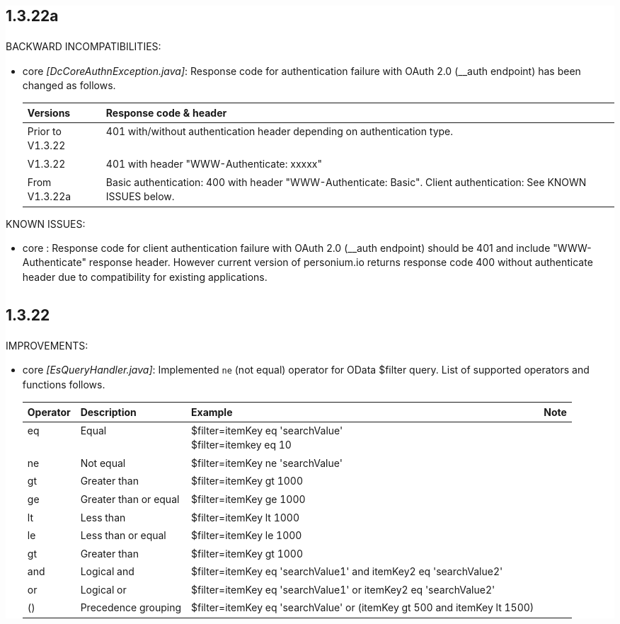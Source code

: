 ## 1.3.22a

BACKWARD INCOMPATIBILITIES:

  - core *[DcCoreAuthnException.java]*:
     Response code for authentication failure with OAuth 2.0 (__auth endpoint) has been changed as follows.

    | Versions         | Response code & header      |
    | :-----------     | :-------------------------- |
    | Prior to V1.3.22 | 401 with/without authentication header depending on authentication type. |
    | V1.3.22          | 401 with header "WWW-Authenticate: xxxxx" |
    | From V1.3.22a    | Basic authentication: 400 with header "WWW-Authenticate: Basic".  Client authentication: See KNOWN ISSUES below. |


KNOWN ISSUES:

  - core :
    Response code for client authentication failure with OAuth 2.0 (__auth endpoint) should be 401 and include
    "WWW-Authenticate" response header. However current version of personium.io returns response code 400 without
    authenticate header due to compatibility for existing applications.


## 1.3.22

IMPROVEMENTS:

  - core *[EsQueryHandler.java]*:
    Implemented `ne` (not equal) operator for OData $filter query. List of supported operators and functions follows.

    | Operator | Description           | Example                                                                  | Note |
    | :------- | :-------------------  | :----------------------------------------------------------------------- | :--- |
    | eq       | Equal                 |  \$filter=itemKey eq 'searchValue'  <br/> \$filter=itemkey eq 10         |      |
    | ne       | Not equal             | $filter=itemKey ne 'searchValue'                                         |      |
    | gt       | Greater than          | $filter=itemKey gt 1000                                                  |      |
    | ge       | Greater than or equal | $filter=itemKey ge 1000                                                  |      |
    | lt       | Less than             | $filter=itemKey lt 1000                                                  |      |
    | le       | Less than or equal    | $filter=itemKey le 1000                                                  |      |
    | gt       | Greater than          | $filter=itemKey gt 1000                                                  |      |
    | and      | Logical and           | $filter=itemKey eq 'searchValue1' and itemKey2 eq 'searchValue2'         |      |
    | or       | Logical or            | $filter=itemKey eq 'searchValue1' or itemKey2 eq 'searchValue2'          |      |
    | ()       | Precedence grouping   | $filter=itemKey eq 'searchValue' or (itemKey gt 500 and itemKey lt 1500) |      |
